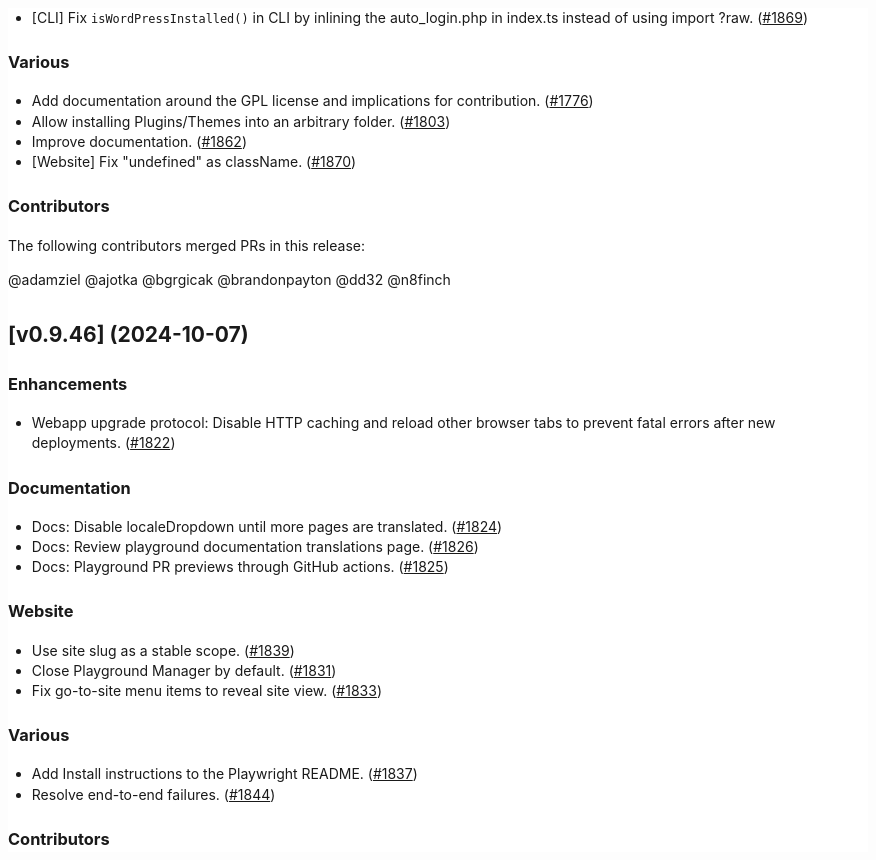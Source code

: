 -   [CLI] Fix `isWordPressInstalled()` in CLI by inlining the auto_login.php in index.ts instead of using import ?raw. ([#1869](https://github.com/WordPress/wordpress-playground/pull/1869))

### Various

-   Add documentation around the GPL license and implications for contribution. ([#1776](https://github.com/WordPress/wordpress-playground/pull/1776))
-   Allow installing Plugins/Themes into an arbitrary folder. ([#1803](https://github.com/WordPress/wordpress-playground/pull/1803))
-   Improve documentation. ([#1862](https://github.com/WordPress/wordpress-playground/pull/1862))
-   [Website] Fix "undefined" as className. ([#1870](https://github.com/WordPress/wordpress-playground/pull/1870))

### Contributors

The following contributors merged PRs in this release:

@adamziel @ajotka @bgrgicak @brandonpayton @dd32 @n8finch

## [v0.9.46] (2024-10-07)

### Enhancements

-   Webapp upgrade protocol: Disable HTTP caching and reload other browser tabs to prevent fatal errors after new deployments. ([#1822](https://github.com/WordPress/wordpress-playground/pull/1822))

### Documentation

-   Docs: Disable localeDropdown until more pages are translated. ([#1824](https://github.com/WordPress/wordpress-playground/pull/1824))
-   Docs: Review playground documentation translations page. ([#1826](https://github.com/WordPress/wordpress-playground/pull/1826))
-   Docs: Playground PR previews through GitHub actions. ([#1825](https://github.com/WordPress/wordpress-playground/pull/1825))

### Website

-   Use site slug as a stable scope. ([#1839](https://github.com/WordPress/wordpress-playground/pull/1839))
-   Close Playground Manager by default. ([#1831](https://github.com/WordPress/wordpress-playground/pull/1831))
-   Fix go-to-site menu items to reveal site view. ([#1833](https://github.com/WordPress/wordpress-playground/pull/1833))

### Various

-   Add Install instructions to the Playwright README. ([#1837](https://github.com/WordPress/wordpress-playground/pull/1837))
-   Resolve end-to-end failures. ([#1844](https://github.com/WordPress/wordpress-playground/pull/1844))

### Contributors
